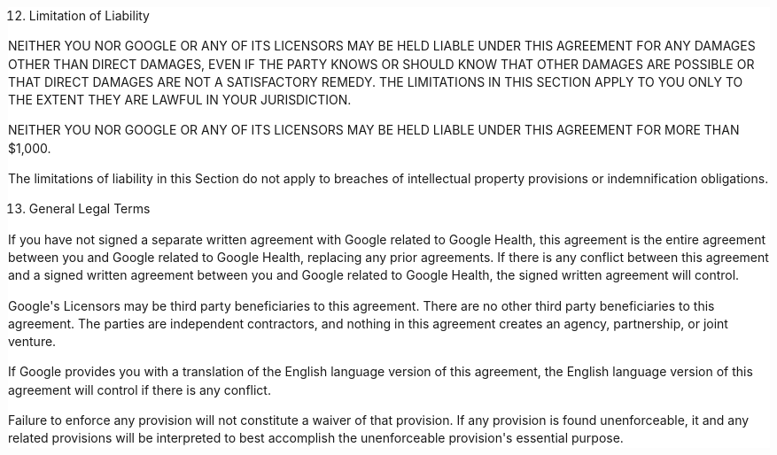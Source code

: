 12. Limitation of Liability

NEITHER YOU NOR GOOGLE OR ANY OF ITS LICENSORS MAY BE HELD LIABLE UNDER THIS AGREEMENT FOR ANY DAMAGES OTHER THAN DIRECT DAMAGES, EVEN IF THE PARTY KNOWS OR SHOULD KNOW THAT OTHER DAMAGES ARE POSSIBLE OR THAT DIRECT DAMAGES ARE NOT A SATISFACTORY REMEDY. THE LIMITATIONS IN THIS SECTION APPLY TO YOU ONLY TO THE EXTENT THEY ARE LAWFUL IN YOUR JURISDICTION.

NEITHER YOU NOR GOOGLE OR ANY OF ITS LICENSORS MAY BE HELD LIABLE UNDER THIS AGREEMENT FOR MORE THAN $1,000.

The limitations of liability in this Section do not apply to breaches of intellectual property provisions or indemnification obligations.

13. General Legal Terms

If you have not signed a separate written agreement with Google related to Google Health, this agreement is the entire agreement between you and Google related to Google Health, replacing any prior agreements. If there is any conflict between this agreement and a signed written agreement between you and Google related to Google Health, the signed written agreement will control.

Google's Licensors may be third party beneficiaries to this agreement.  There are no other third party beneficiaries to this agreement. The parties are independent contractors, and nothing in this agreement creates an agency, partnership, or joint venture.

If Google provides you with a translation of the English language version of this agreement, the English language version of this agreement will control if there is any conflict.

Failure to enforce any provision will not constitute a waiver of that provision. If any provision is found unenforceable, it and any related provisions will be interpreted to best accomplish the unenforceable provision's essential purpose.</blockquote>

